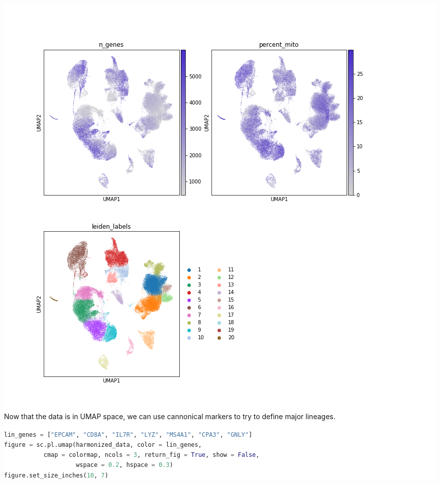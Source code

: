 ![plot of chunk harmonize](figure/unnamed-chunk-2-5.png)


Now that the data is in UMAP space, we can use cannonical markers to try to define major lineages.

```python
lin_genes = ["EPCAM", "CD8A", "IL7R", "LYZ", "MS4A1", "CPA3", "GNLY"]
figure = sc.pl.umap(harmonized_data, color = lin_genes,
           cmap = colormap, ncols = 3, return_fig = True, show = False,
                    wspace = 0.2, hspace = 0.3)
figure.set_size_inches(10, 7)
```

